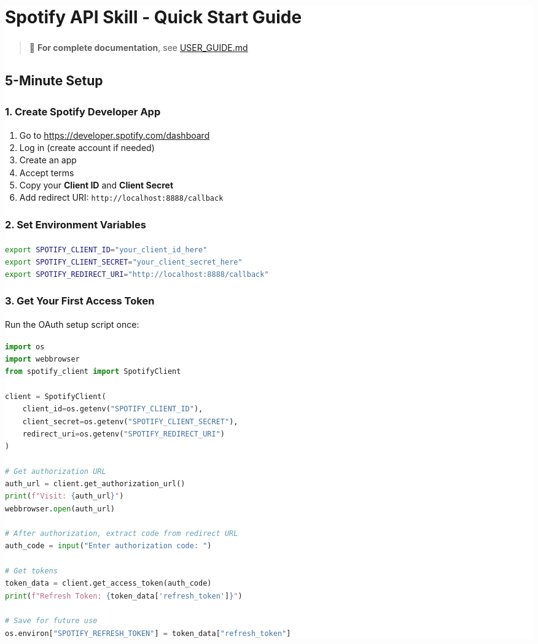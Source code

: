 # Spotify API Skill - Quick Start Guide

> 📖 **For complete documentation**, see [USER_GUIDE.md](USER_GUIDE.md)

## 5-Minute Setup

### 1. Create Spotify Developer App

1. Go to https://developer.spotify.com/dashboard
2. Log in (create account if needed)
3. Create an app
4. Accept terms
5. Copy your **Client ID** and **Client Secret**
6. Add redirect URI: `http://localhost:8888/callback`

### 2. Set Environment Variables

```bash
export SPOTIFY_CLIENT_ID="your_client_id_here"
export SPOTIFY_CLIENT_SECRET="your_client_secret_here"
export SPOTIFY_REDIRECT_URI="http://localhost:8888/callback"
```

### 3. Get Your First Access Token

Run the OAuth setup script once:

```python
import os
import webbrowser
from spotify_client import SpotifyClient

client = SpotifyClient(
    client_id=os.getenv("SPOTIFY_CLIENT_ID"),
    client_secret=os.getenv("SPOTIFY_CLIENT_SECRET"),
    redirect_uri=os.getenv("SPOTIFY_REDIRECT_URI")
)

# Get authorization URL
auth_url = client.get_authorization_url()
print(f"Visit: {auth_url}")
webbrowser.open(auth_url)

# After authorization, extract code from redirect URL
auth_code = input("Enter authorization code: ")

# Get tokens
token_data = client.get_access_token(auth_code)
print(f"Refresh Token: {token_data['refresh_token']}")

# Save for future use
os.environ["SPOTIFY_REFRESH_TOKEN"] = token_data["refresh_token"]
```
